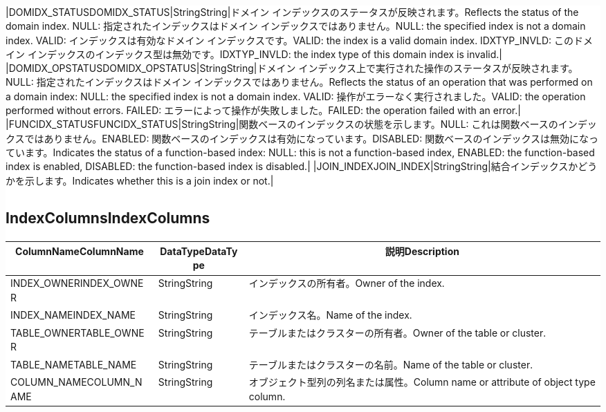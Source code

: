 |<span data-ttu-id="cf952-305">DOMIDX_STATUS</span><span class="sxs-lookup"><span data-stu-id="cf952-305">DOMIDX_STATUS</span></span>|<span data-ttu-id="cf952-306">String</span><span class="sxs-lookup"><span data-stu-id="cf952-306">String</span></span>|<span data-ttu-id="cf952-307">ドメイン インデックスのステータスが反映されます。</span><span class="sxs-lookup"><span data-stu-id="cf952-307">Reflects the status of the domain index.</span></span> <span data-ttu-id="cf952-308">NULL: 指定されたインデックスはドメイン インデックスではありません。</span><span class="sxs-lookup"><span data-stu-id="cf952-308">NULL: the specified index is not a domain index.</span></span> <span data-ttu-id="cf952-309">VALID: インデックスは有効なドメイン インデックスです。</span><span class="sxs-lookup"><span data-stu-id="cf952-309">VALID: the index is a valid domain index.</span></span> <span data-ttu-id="cf952-310">IDXTYP_INVLD: このドメイン インデックスのインデックス型は無効です。</span><span class="sxs-lookup"><span data-stu-id="cf952-310">IDXTYP_INVLD: the index type of this domain index is invalid.</span></span>|
|<span data-ttu-id="cf952-311">DOMIDX_OPSTATUS</span><span class="sxs-lookup"><span data-stu-id="cf952-311">DOMIDX_OPSTATUS</span></span>|<span data-ttu-id="cf952-312">String</span><span class="sxs-lookup"><span data-stu-id="cf952-312">String</span></span>|<span data-ttu-id="cf952-313">ドメイン インデックス上で実行された操作のステータスが反映されます。NULL: 指定されたインデックスはドメイン インデックスではありません。</span><span class="sxs-lookup"><span data-stu-id="cf952-313">Reflects the status of an operation that was performed on a domain index: NULL: the specified index is not a domain index.</span></span> <span data-ttu-id="cf952-314">VALID: 操作がエラーなく実行されました。</span><span class="sxs-lookup"><span data-stu-id="cf952-314">VALID: the operation performed without errors.</span></span> <span data-ttu-id="cf952-315">FAILED: エラーによって操作が失敗しました。</span><span class="sxs-lookup"><span data-stu-id="cf952-315">FAILED: the operation failed with an error.</span></span>|
|<span data-ttu-id="cf952-316">FUNCIDX_STATUS</span><span class="sxs-lookup"><span data-stu-id="cf952-316">FUNCIDX_STATUS</span></span>|<span data-ttu-id="cf952-317">String</span><span class="sxs-lookup"><span data-stu-id="cf952-317">String</span></span>|<span data-ttu-id="cf952-318">関数ベースのインデックスの状態を示します。NULL: これは関数ベースのインデックスではありません。ENABLED: 関数ベースのインデックスは有効になっています。DISABLED: 関数ベースのインデックスは無効になっています。</span><span class="sxs-lookup"><span data-stu-id="cf952-318">Indicates the status of a function-based index: NULL: this is not a function-based index, ENABLED: the function-based index is enabled, DISABLED: the function-based index is disabled.</span></span>|
|<span data-ttu-id="cf952-319">JOIN_INDEX</span><span class="sxs-lookup"><span data-stu-id="cf952-319">JOIN_INDEX</span></span>|<span data-ttu-id="cf952-320">String</span><span class="sxs-lookup"><span data-stu-id="cf952-320">String</span></span>|<span data-ttu-id="cf952-321">結合インデックスかどうかを示します。</span><span class="sxs-lookup"><span data-stu-id="cf952-321">Indicates whether this is a join index or not.</span></span>|

## <a name="indexcolumns"></a><span data-ttu-id="cf952-322">IndexColumns</span><span class="sxs-lookup"><span data-stu-id="cf952-322">IndexColumns</span></span>

|<span data-ttu-id="cf952-323">ColumnName</span><span class="sxs-lookup"><span data-stu-id="cf952-323">ColumnName</span></span>|<span data-ttu-id="cf952-324">DataType</span><span class="sxs-lookup"><span data-stu-id="cf952-324">DataType</span></span>|<span data-ttu-id="cf952-325">説明</span><span class="sxs-lookup"><span data-stu-id="cf952-325">Description</span></span>|
|----------------|--------------|-----------------|
|<span data-ttu-id="cf952-326">INDEX_OWNER</span><span class="sxs-lookup"><span data-stu-id="cf952-326">INDEX_OWNER</span></span>|<span data-ttu-id="cf952-327">String</span><span class="sxs-lookup"><span data-stu-id="cf952-327">String</span></span>|<span data-ttu-id="cf952-328">インデックスの所有者。</span><span class="sxs-lookup"><span data-stu-id="cf952-328">Owner of the index.</span></span>|
|<span data-ttu-id="cf952-329">INDEX_NAME</span><span class="sxs-lookup"><span data-stu-id="cf952-329">INDEX_NAME</span></span>|<span data-ttu-id="cf952-330">String</span><span class="sxs-lookup"><span data-stu-id="cf952-330">String</span></span>|<span data-ttu-id="cf952-331">インデックス名。</span><span class="sxs-lookup"><span data-stu-id="cf952-331">Name of the index.</span></span>|
|<span data-ttu-id="cf952-332">TABLE_OWNER</span><span class="sxs-lookup"><span data-stu-id="cf952-332">TABLE_OWNER</span></span>|<span data-ttu-id="cf952-333">String</span><span class="sxs-lookup"><span data-stu-id="cf952-333">String</span></span>|<span data-ttu-id="cf952-334">テーブルまたはクラスターの所有者。</span><span class="sxs-lookup"><span data-stu-id="cf952-334">Owner of the table or cluster.</span></span>|
|<span data-ttu-id="cf952-335">TABLE_NAME</span><span class="sxs-lookup"><span data-stu-id="cf952-335">TABLE_NAME</span></span>|<span data-ttu-id="cf952-336">String</span><span class="sxs-lookup"><span data-stu-id="cf952-336">String</span></span>|<span data-ttu-id="cf952-337">テーブルまたはクラスターの名前。</span><span class="sxs-lookup"><span data-stu-id="cf952-337">Name of the table or cluster.</span></span>|
|<span data-ttu-id="cf952-338">COLUMN_NAME</span><span class="sxs-lookup"><span data-stu-id="cf952-338">COLUMN_NAME</span></span>|<span data-ttu-id="cf952-339">String</span><span class="sxs-lookup"><span data-stu-id="cf952-339">String</span></span>|<span data-ttu-id="cf952-340">オブジェクト型列の列名または属性。</span><span class="sxs-lookup"><span data-stu-id="cf952-340">Column name or attribute of object type column.</span></span>|